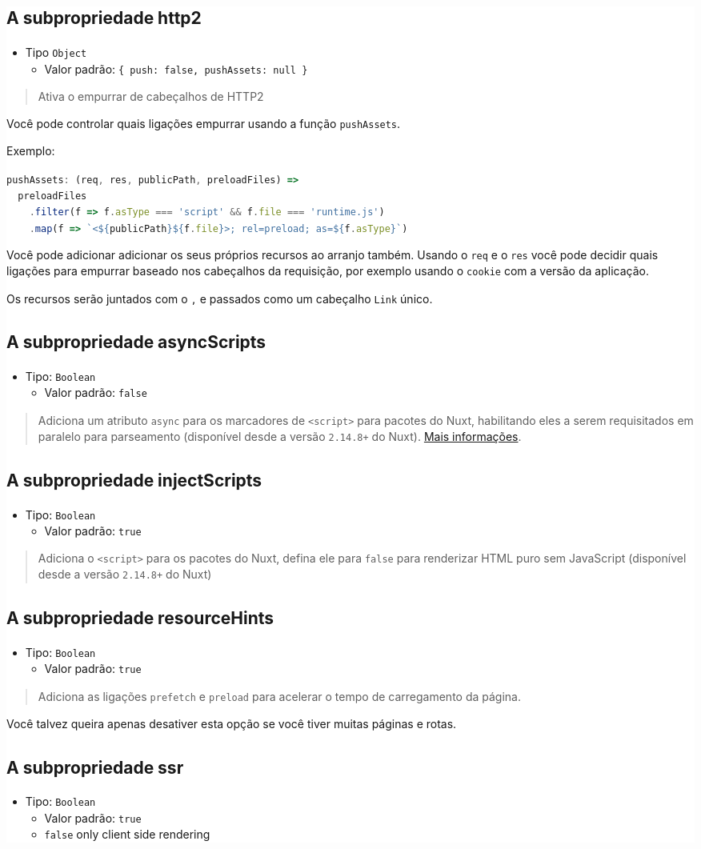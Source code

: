 ## A subpropriedade http2

- Tipo `Object`
  - Valor padrão: `{ push: false, pushAssets: null }`

> Ativa o empurrar de cabeçalhos de HTTP2

Você pode controlar quais ligações empurrar usando a função `pushAssets`.

Exemplo:

```js
pushAssets: (req, res, publicPath, preloadFiles) =>
  preloadFiles
    .filter(f => f.asType === 'script' && f.file === 'runtime.js')
    .map(f => `<${publicPath}${f.file}>; rel=preload; as=${f.asType}`)
```

Você pode adicionar adicionar os seus próprios recursos ao arranjo também. Usando o `req` e o `res` você pode decidir quais ligações para empurrar baseado nos cabeçalhos da requisição, por exemplo usando o `cookie` com a versão da aplicação.

Os recursos serão juntados com o `,` e passados como um cabeçalho `Link` único.

## A subpropriedade asyncScripts

- Tipo: `Boolean`
  - Valor padrão: `false`

> Adiciona um atributo `async` para os marcadores de `<script>` para pacotes do Nuxt, habilitando eles a serem requisitados em paralelo para parseamento (disponível desde a versão `2.14.8+` do Nuxt). [Mais informações](https://developer.mozilla.org/en-US/docs/Web/HTML/Element/script).

## A subpropriedade injectScripts

- Tipo: `Boolean`
  - Valor padrão: `true`

> Adiciona o `<script>` para os pacotes do Nuxt, defina ele para `false` para renderizar HTML puro sem JavaScript (disponível desde a versão `2.14.8+` do Nuxt)

## A subpropriedade resourceHints

- Tipo: `Boolean`
  - Valor padrão: `true`

> Adiciona as ligações `prefetch` e `preload` para acelerar o tempo de carregamento da página.

Você talvez queira apenas desativer esta opção se você tiver muitas páginas e rotas.

## A subpropriedade ssr

- Tipo: `Boolean`
  - Valor padrão: `true`
  - `false` only client side rendering
